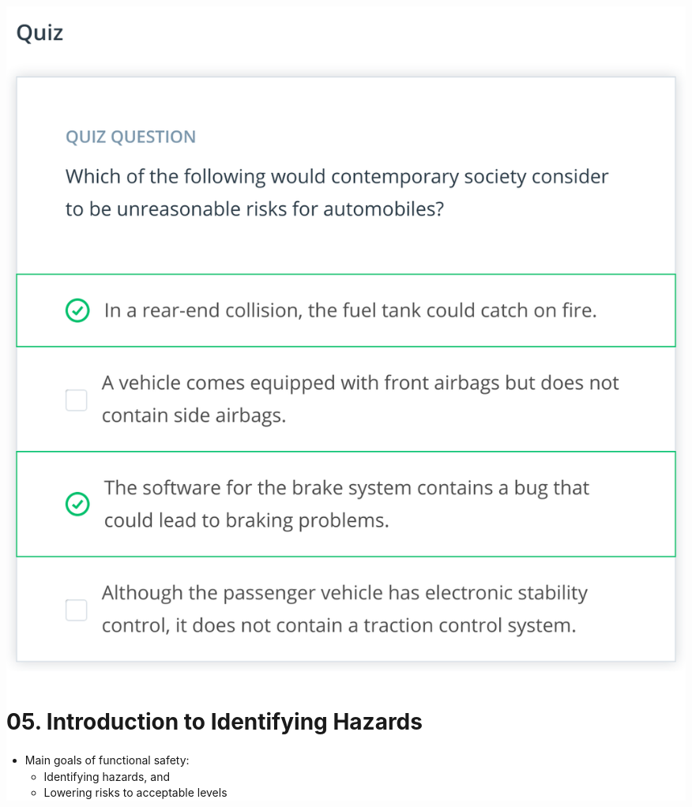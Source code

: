 ![alt](./images/01_reasonable_risk.png)


# 05. Introduction to Identifying Hazards

* Main goals of functional safety: 
  * Identifying hazards, and 
  * Lowering risks to acceptable levels
